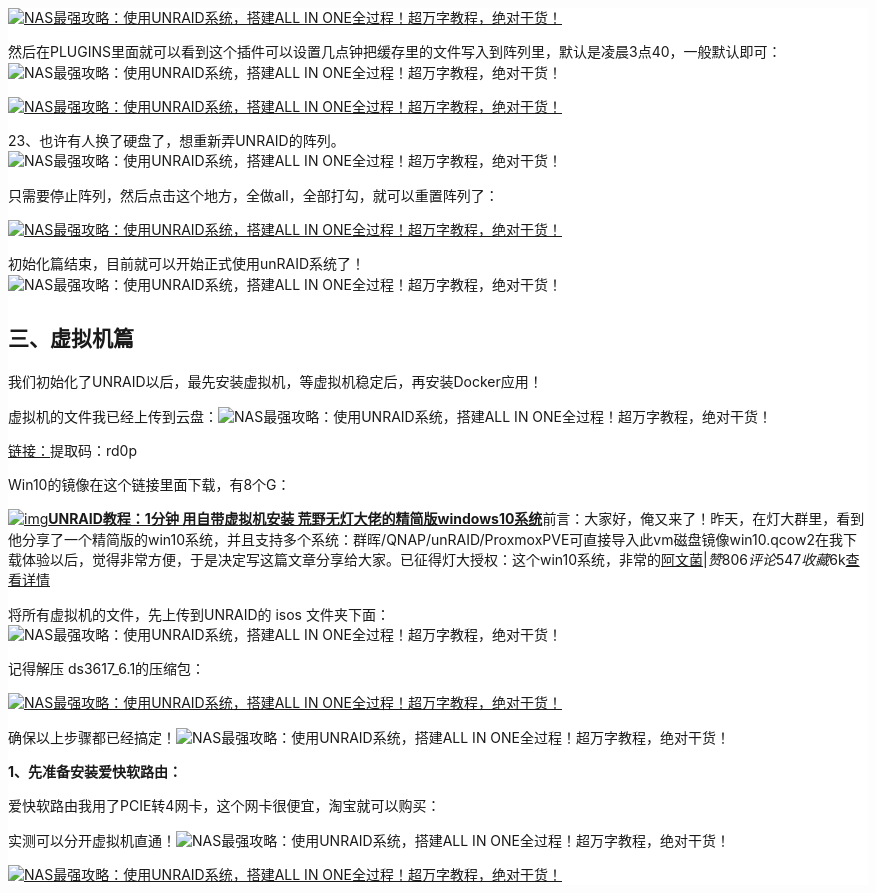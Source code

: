 [![NAS最强攻略：使用UNRAID系统，搭建ALL IN ONE全过程！超万字教程，绝对干货！](asset/新建文本文档/5ed13d88f41ee1861.png_e680.jpg)](https://post.smzdm.com/p/ag87w953/pic_33/)

然后在PLUGINS里面就可以看到这个插件可以设置几点钟把缓存里的文件写入到阵列里，默认是凌晨3点40，一般默认即可：![NAS最强攻略：使用UNRAID系统，搭建ALL IN ONE全过程！超万字教程，绝对干货！](https://res.smzdm.com/images/emotions/35.png)

[![NAS最强攻略：使用UNRAID系统，搭建ALL IN ONE全过程！超万字教程，绝对干货！](asset/新建文本文档/5ed13d88ea3563632.png_e680.jpg)](https://post.smzdm.com/p/ag87w953/pic_34/)

23、也许有人换了硬盘了，想重新弄UNRAID的阵列。![NAS最强攻略：使用UNRAID系统，搭建ALL IN ONE全过程！超万字教程，绝对干货！](https://res.smzdm.com/images/emotions/99.png)

只需要停止阵列，然后点击这个地方，全做all，全部打勾，就可以重置阵列了：

[![NAS最强攻略：使用UNRAID系统，搭建ALL IN ONE全过程！超万字教程，绝对干货！](asset/新建文本文档/5ed13d893753a6337.png_e680.jpg)](https://post.smzdm.com/p/ag87w953/pic_35/)

初始化篇结束，目前就可以开始正式使用unRAID系统了！![NAS最强攻略：使用UNRAID系统，搭建ALL IN ONE全过程！超万字教程，绝对干货！](asset/新建文本文档/129.png)



## 三、虚拟机篇

我们初始化了UNRAID以后，最先安装虚拟机，等虚拟机稳定后，再安装Docker应用！

虚拟机的文件我已经上传到云盘：![NAS最强攻略：使用UNRAID系统，搭建ALL IN ONE全过程！超万字教程，绝对干货！](https://res.smzdm.com/images/emotions/33.png)

[链接：](https://pan.baidu.com/s/1JnAuUTNkivZmh9hZfijRMg)提取码：rd0p

Win10的镜像在这个链接里面下载，有8个G：

[![img](asset/新建文本文档/5e368cecf2ff74380.jpg_a200.jpg)](https://post.smzdm.com/p/awxq48zg)[**UNRAID教程：1分钟 用自带虚拟机安装 荒野无灯大佬的精简版windows10系统**](https://post.smzdm.com/p/awxq48zg)前言：大家好，俺又来了！昨天，在灯大群里，看到他分享了一个精简版的win10系统，并且支持多个系统：群晖/QNAP/unRAID/ProxmoxPVE可直接导入此vm磁盘镜像win10.qcow2在我下载体验以后，觉得非常方便，于是决定写这篇文章分享给大家。已征得灯大授权：这个win10系统，非常的[阿文菌](https://zhiyou.smzdm.com/member/6902738986/)|*赞*806*评论*547*收藏*6k[查看详情](https://post.smzdm.com/p/awxq48zg)

将所有虚拟机的文件，先上传到UNRAID的 isos 文件夹下面：![NAS最强攻略：使用UNRAID系统，搭建ALL IN ONE全过程！超万字教程，绝对干货！](https://res.smzdm.com/images/emotions/33.png)

记得解压 ds3617_6.1的压缩包：

[![NAS最强攻略：使用UNRAID系统，搭建ALL IN ONE全过程！超万字教程，绝对干货！](asset/新建文本文档/5ed13d89179e32250.png_e680.jpg)](https://post.smzdm.com/p/ag87w953/pic_36/)

确保以上步骤都已经搞定！![NAS最强攻略：使用UNRAID系统，搭建ALL IN ONE全过程！超万字教程，绝对干货！](https://res.smzdm.com/images/emotions/33.png)



**1、先准备安装爱快软路由：**

爱快软路由我用了PCIE转4网卡，这个网卡很便宜，淘宝就可以购买：

实测可以分开虚拟机直通！![NAS最强攻略：使用UNRAID系统，搭建ALL IN ONE全过程！超万字教程，绝对干货！](https://res.smzdm.com/images/emotions/99.png)

[![NAS最强攻略：使用UNRAID系统，搭建ALL IN ONE全过程！超万字教程，绝对干货！](asset/新建文本文档/5ed13d88f07484209.png_e680.jpg)](https://post.smzdm.com/p/ag87w953/pic_37/)
